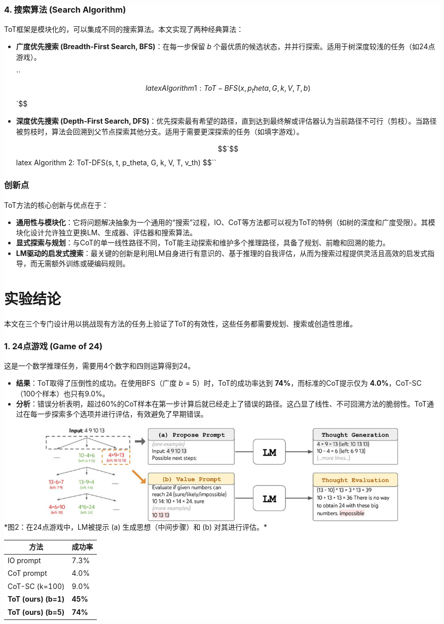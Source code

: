 ### 4. 搜索算法 (Search Algorithm)
ToT框架是模块化的，可以集成不同的搜索算法。本文实现了两种经典算法：
*   **广度优先搜索 (Breadth-First Search, BFS)**：在每一步保留 $b$ 个最优质的候选状态，并并行探索。适用于树深度较浅的任务（如24点游戏）。

    ``$$latex
    Algorithm 1: ToT-BFS(x, p_theta, G, k, V, T, b)
    $$`$$

*   **深度优先搜索 (Depth-First Search, DFS)**：优先探索最有希望的路径，直到达到最终解或评估器认为当前路径不可行（剪枝）。当路径被剪枝时，算法会回溯到父节点探索其他分支。适用于需要更深探索的任务（如填字游戏）。

    $$`$$latex
    Algorithm 2: ToT-DFS(s, t, p_theta, G, k, V, T, v_th)
    $$``

### 创新点
ToT方法的核心创新与优点在于：
*   **通用性与模块化**：它将问题解决抽象为一个通用的“搜索”过程，IO、CoT等方法都可以视为ToT的特例（如树的深度和广度受限）。其模块化设计允许独立更换LM、生成器、评估器和搜索算法。
*   **显式探索与规划**：与CoT的单一线性路径不同，ToT能主动探索和维护多个推理路径，具备了规划、前瞻和回溯的能力。
*   **LM驱动的启发式搜索**：最关键的创新是利用LM自身进行有意识的、基于推理的自我评估，从而为搜索过程提供灵活且高效的启发式指导，而无需额外训练或硬编码规则。

# 实验结论
本文在三个专门设计用以挑战现有方法的任务上验证了ToT的有效性，这些任务都需要规划、搜索或创造性思维。

### 1. 24点游戏 (Game of 24)
这是一个数学推理任务，需要用4个数字和四则运算得到24。
*   **结果**：ToT取得了压倒性的成功。在使用BFS（广度 $b=5$）时，ToT的成功率达到 **74%**，而标准的CoT提示仅为 **4.0%**，CoT-SC（100个样本）也只有9.0%。
*   **分析**：错误分析表明，超过60%的CoT样本在第一步计算后就已经走上了错误的路径。这凸显了线性、不可回溯方法的脆弱性。ToT通过在每一步探索多个选项并进行评估，有效避免了早期错误。

<img src="/images/2305.10601v2/x2.jpg" alt="24点游戏中的ToT过程" style="width:90%; max-width:700px; margin:auto; display:block;">
*图2：在24点游戏中，LM被提示 (a) 生成思想（中间步骤）和 (b) 对其进行评估。*


| 方法 | 成功率 |
| --- | --- |
| IO prompt | 7.3% |
| CoT prompt | 4.0% |
| CoT-SC (k=100) | 9.0% |
| **ToT (ours) (b=1)** | **45%** |
| **ToT (ours) (b=5)** | **74%** |
